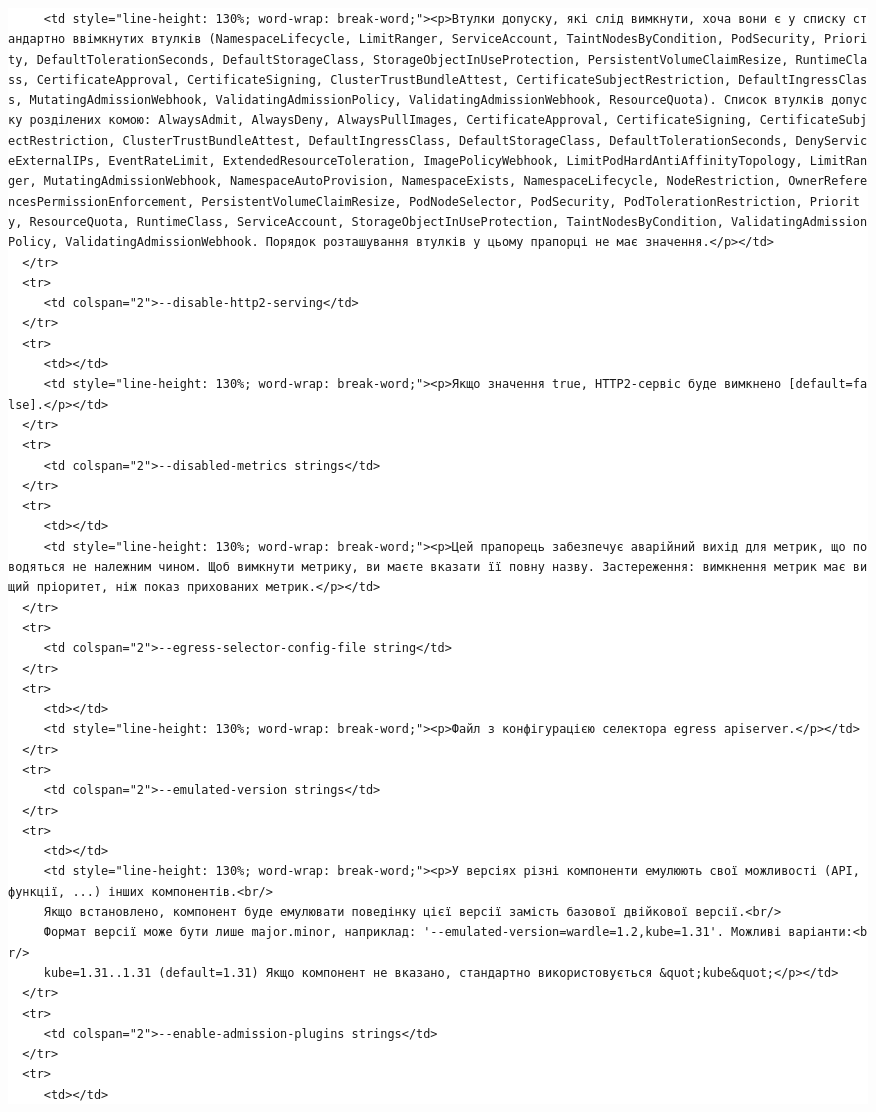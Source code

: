          <td style="line-height: 130%; word-wrap: break-word;"><p>Втулки допуску, які слід вимкнути, хоча вони є у списку стандартно ввімкнутих втулків (NamespaceLifecycle, LimitRanger, ServiceAccount, TaintNodesByCondition, PodSecurity, Priority, DefaultTolerationSeconds, DefaultStorageClass, StorageObjectInUseProtection, PersistentVolumeClaimResize, RuntimeClass, CertificateApproval, CertificateSigning, ClusterTrustBundleAttest, CertificateSubjectRestriction, DefaultIngressClass, MutatingAdmissionWebhook, ValidatingAdmissionPolicy, ValidatingAdmissionWebhook, ResourceQuota). Список втулків допуску розділених комою: AlwaysAdmit, AlwaysDeny, AlwaysPullImages, CertificateApproval, CertificateSigning, CertificateSubjectRestriction, ClusterTrustBundleAttest, DefaultIngressClass, DefaultStorageClass, DefaultTolerationSeconds, DenyServiceExternalIPs, EventRateLimit, ExtendedResourceToleration, ImagePolicyWebhook, LimitPodHardAntiAffinityTopology, LimitRanger, MutatingAdmissionWebhook, NamespaceAutoProvision, NamespaceExists, NamespaceLifecycle, NodeRestriction, OwnerReferencesPermissionEnforcement, PersistentVolumeClaimResize, PodNodeSelector, PodSecurity, PodTolerationRestriction, Priority, ResourceQuota, RuntimeClass, ServiceAccount, StorageObjectInUseProtection, TaintNodesByCondition, ValidatingAdmissionPolicy, ValidatingAdmissionWebhook. Порядок розташування втулків у цьому прапорці не має значення.</p></td>
      </tr>
      <tr>
         <td colspan="2">--disable-http2-serving</td>
      </tr>
      <tr>
         <td></td>
         <td style="line-height: 130%; word-wrap: break-word;"><p>Якщо значення true, HTTP2-сервіс буде вимкнено [default=false].</p></td>
      </tr>
      <tr>
         <td colspan="2">--disabled-metrics strings</td>
      </tr>
      <tr>
         <td></td>
         <td style="line-height: 130%; word-wrap: break-word;"><p>Цей прапорець забезпечує аварійний вихід для метрик, що поводяться не належним чином. Щоб вимкнути метрику, ви маєте вказати її повну назву. Застереження: вимкнення метрик має вищий пріоритет, ніж показ прихованих метрик.</p></td>
      </tr>
      <tr>
         <td colspan="2">--egress-selector-config-file string</td>
      </tr>
      <tr>
         <td></td>
         <td style="line-height: 130%; word-wrap: break-word;"><p>Файл з конфігурацією селектора egress apiserver.</p></td>
      </tr>
      <tr>
         <td colspan="2">--emulated-version strings</td>
      </tr>
      <tr>
         <td></td>
         <td style="line-height: 130%; word-wrap: break-word;"><p>У версіях різні компоненти емулюють свої можливості (API, функції, ...) інших компонентів.<br/>
         Якщо встановлено, компонент буде емулювати поведінку цієї версії замість базової двійкової версії.<br/>
         Формат версії може бути лише major.minor, наприклад: '--emulated-version=wardle=1.2,kube=1.31'. Можливі варіанти:<br/>
         kube=1.31..1.31 (default=1.31) Якщо компонент не вказано, стандартно використовується &quot;kube&quot;</p></td>
      </tr>
      <tr>
         <td colspan="2">--enable-admission-plugins strings</td>
      </tr>
      <tr>
         <td></td>
